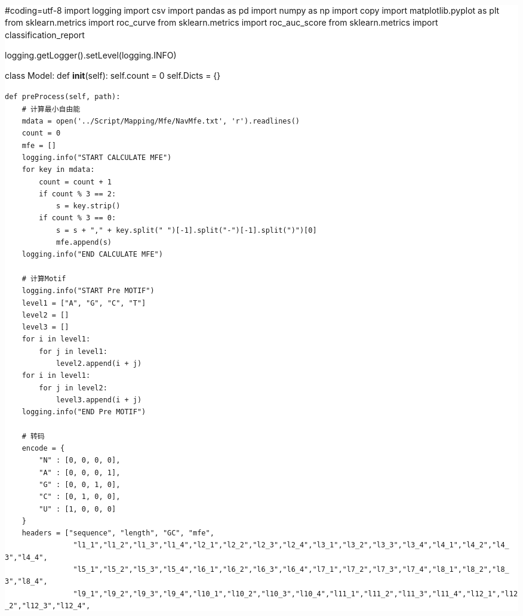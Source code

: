 #coding=utf-8
import logging
import csv
import pandas as pd
import numpy as np
import copy
import matplotlib.pyplot as plt
from sklearn.metrics import roc_curve
from sklearn.metrics import roc_auc_score
from sklearn.metrics import classification_report

logging.getLogger().setLevel(logging.INFO)

class Model:
    def __init__(self):
        self.count = 0
        self.Dicts = {}

    def preProcess(self, path):
        # 计算最小自由能
        mdata = open('../Script/Mapping/Mfe/NavMfe.txt', 'r').readlines()
        count = 0
        mfe = []
        logging.info("START CALCULATE MFE")
        for key in mdata:
            count = count + 1
            if count % 3 == 2:
                s = key.strip()
            if count % 3 == 0:
                s = s + "," + key.split(" ")[-1].split("-")[-1].split(")")[0]
                mfe.append(s)
        logging.info("END CALCULATE MFE")

        # 计算Motif
        logging.info("START Pre MOTIF")
        level1 = ["A", "G", "C", "T"]
        level2 = []
        level3 = []
        for i in level1:
            for j in level1:
                level2.append(i + j)
        for i in level1:
            for j in level2:
                level3.append(i + j)
        logging.info("END Pre MOTIF")

        # 转码
        encode = {
            "N" : [0, 0, 0, 0],
            "A" : [0, 0, 0, 1],
            "G" : [0, 0, 1, 0],
            "C" : [0, 1, 0, 0],
            "U" : [1, 0, 0, 0]
        }
        headers = ["sequence", "length", "GC", "mfe",
                    "l1_1","l1_2","l1_3","l1_4","l2_1","l2_2","l2_3","l2_4","l3_1","l3_2","l3_3","l3_4","l4_1","l4_2","l4_3","l4_4",
                    "l5_1","l5_2","l5_3","l5_4","l6_1","l6_2","l6_3","l6_4","l7_1","l7_2","l7_3","l7_4","l8_1","l8_2","l8_3","l8_4",
                    "l9_1","l9_2","l9_3","l9_4","l10_1","l10_2","l10_3","l10_4","l11_1","l11_2","l11_3","l11_4","l12_1","l12_2","l12_3","l12_4",